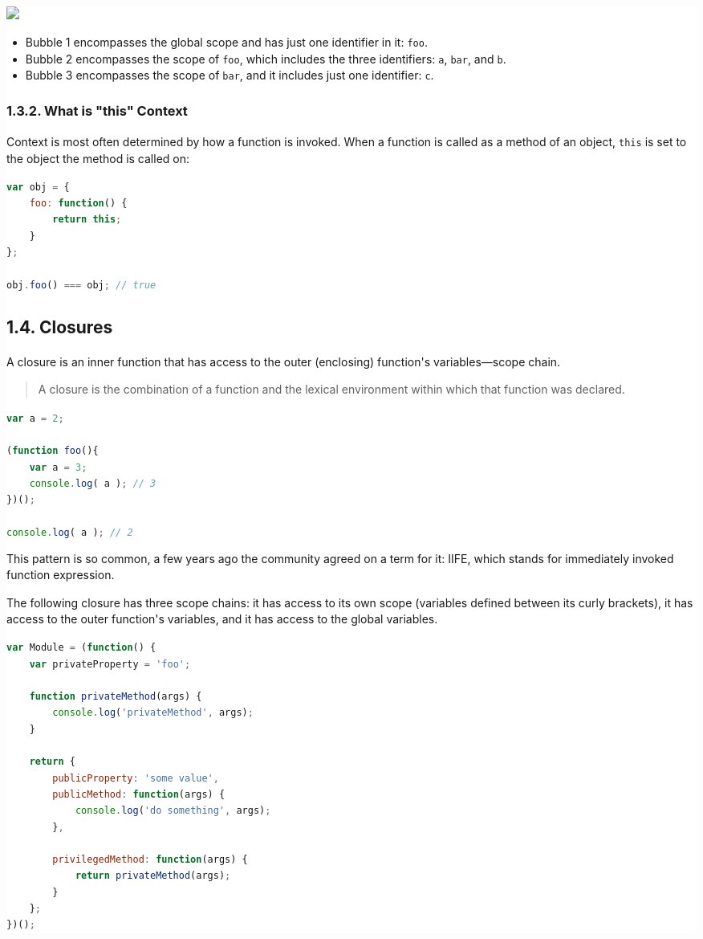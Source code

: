 ![](https://s3-us-west-2.amazonaws.com/s.cdpn.io/49212/jssc_02in01.png)

* Bubble 1 encompasses the global scope and has just one identifier in it: `foo`.
* Bubble 2 encompasses the scope of `foo`, which includes the three identifiers: `a`, `bar`, and `b`.
* Bubble 3 encompasses the scope of `bar`, and it includes just one identifier: `c`.

### 1.3.2. What is "this" Context

Context is most often determined by how a function is invoked. When a function is called as a method of an object, `this` is set to the object the method is called on:

```javascript
var obj = {
    foo: function() {
        return this;
    }
};

obj.foo() === obj; // true
```

## 1.4. Closures

A closure is an inner function that has access to the outer \(enclosing\) function's variables—scope chain.

> A closure is the combination of a function and the lexical environment within which that function was declared.

```javascript
var a = 2;

(function foo(){
    var a = 3;
    console.log( a ); // 3
})();

console.log( a ); // 2
```

This pattern is so common, a few years ago the community agreed on a term for it: IIFE, which stands for immediately invoked function expression.

The following closure has three scope chains: it has access to its own scope \(variables defined between its curly brackets\), it has access to the outer function's variables, and it has access to the global variables.

```javascript
var Module = (function() {
    var privateProperty = 'foo';

    function privateMethod(args) {
        console.log('privateMethod', args);
    }

    return {
        publicProperty: 'some value',
        publicMethod: function(args) {
            console.log('do something', args);
        },

        privilegedMethod: function(args) {
            return privateMethod(args);
        }
    };
})();
```